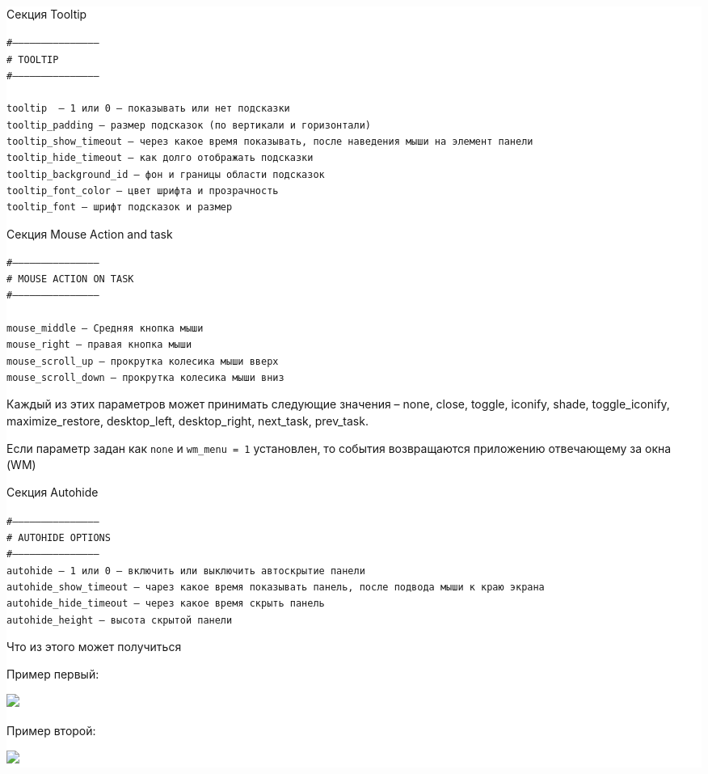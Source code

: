 Секция Tooltip

    #———————————————
    # TOOLTIP
    #———————————————

    tooltip  – 1 или 0 – показывать или нет подсказки
    tooltip_padding – размер подсказок (по вертикали и горизонтали)
    tooltip_show_timeout – через какое время показывать, после наведения мыши на элемент панели
    tooltip_hide_timeout – как долго отображать подсказки
    tooltip_background_id – фон и границы области подсказок
    tooltip_font_color – цвет шрифта и прозрачность
    tooltip_font – шрифт подсказок и размер

Секция Mouse Action and task

    #———————————————
    # MOUSE ACTION ON TASK
    #———————————————

    mouse_middle – Средняя кнопка мыши
    mouse_right – правая кнопка мыши
    mouse_scroll_up – прокрутка колесика мыши вверх
    mouse_scroll_down – прокрутка колесика мыши вниз

Каждый из этих параметров может принимать следующие значения – none, close, toggle, iconify, shade, toggle_iconify, maximize_restore, desktop_left, desktop_right, next_task, prev_task.

Если параметр задан как  `none` и `wm_menu = 1` установлен, то события возвращаются приложению отвечающему за окна (WM)

Секция Autohide

    #———————————————
    # AUTOHIDE OPTIONS
    #———————————————
    autohide – 1 или 0 – включить или выключить автоскрытие панели
    autohide_show_timeout – чарез какое время показывать панель, после подвода мыши к краю экрана
    autohide_hide_timeout – через какое время скрыть панель
    autohide_height – высота скрытой панели

Что из этого может получиться

Пример первый:

<a href="http://fc04.deviantart.net/fs70/i/2013/053/9/4/openbox_blue_by_redvi9-d5vt3yx.jpg" data-lighter><img src="http://fc04.deviantart.net/fs70/i/2013/053/9/4/openbox_blue_by_redvi9-d5vt3yx.jpg"/></a>

Пример второй:

<a href="http://fc02.deviantart.net/fs71/i/2013/072/2/c/gentoo_openbox_by_redvi9-d5xz7ii.png" data-lighter><img src="http://fc02.deviantart.net/fs71/i/2013/072/2/c/gentoo_openbox_by_redvi9-d5xz7ii.png"/></a>

